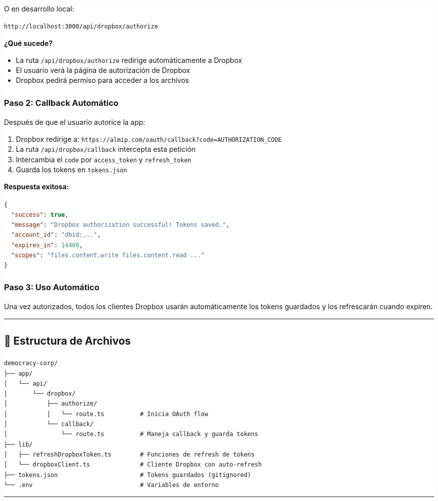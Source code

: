 O en desarrollo local:

```
http://localhost:3000/api/dropbox/authorize
```

**¿Qué sucede?**
- La ruta `/api/dropbox/authorize` redirige automáticamente a Dropbox
- El usuario verá la página de autorización de Dropbox
- Dropbox pedirá permiso para acceder a los archivos

### Paso 2: Callback Automático

Después de que el usuario autorice la app:

1. Dropbox redirige a: `https://almip.com/oauth/callback?code=AUTHORIZATION_CODE`
2. La ruta `/api/dropbox/callback` intercepta esta petición
3. Intercambia el `code` por `access_token` y `refresh_token`
4. Guarda los tokens en `tokens.json`

**Respuesta exitosa:**

```json
{
  "success": true,
  "message": "Dropbox authorization successful! Tokens saved.",
  "account_id": "dbid:...",
  "expires_in": 14400,
  "scopes": "files.content.write files.content.read ..."
}
```

### Paso 3: Uso Automático

Una vez autorizados, todos los clientes Dropbox usarán automáticamente los tokens guardados y los refrescarán cuando expiren.

---

## 📁 Estructura de Archivos

```
democracy-corp/
├── app/
│   └── api/
│       └── dropbox/
│           ├── authorize/
│           │   └── route.ts          # Inicia OAuth flow
│           └── callback/
│               └── route.ts          # Maneja callback y guarda tokens
├── lib/
│   ├── refreshDropboxToken.ts        # Funciones de refresh de tokens
│   └── dropboxClient.ts              # Cliente Dropbox con auto-refresh
├── tokens.json                       # Tokens guardados (gitignored)
└── .env                              # Variables de entorno
```

---